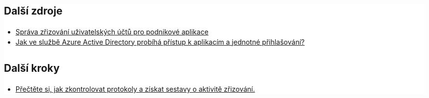 ## <a name="additional-resources"></a>Další zdroje

* [Správa zřizování uživatelských účtů pro podnikové aplikace](../app-provisioning/configure-automatic-user-provisioning-portal.md)
* [Jak ve službě Azure Active Directory probíhá přístup k aplikacím a jednotné přihlašování?](../manage-apps/what-is-single-sign-on.md)

## <a name="next-steps"></a>Další kroky

* [Přečtěte si, jak zkontrolovat protokoly a získat sestavy o aktivitě zřizování.](../app-provisioning/check-status-user-account-provisioning.md)


[1]: ./media/cornerstone-ondemand-provisioning-tutorial/tutorial_general_01.png
[2]: ./media/cornerstone-ondemand-provisioning-tutorial/tutorial_general_02.png
[3]: ./media/cornerstone-ondemand-provisioning-tutorial/tutorial_general_03.png
